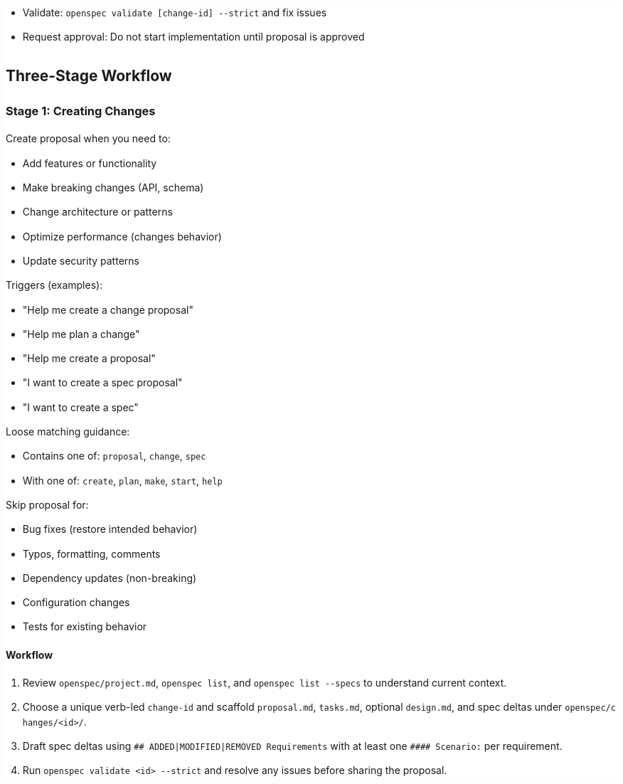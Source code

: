 - Validate: `openspec validate [change-id] --strict` and fix issues

- Request approval: Do not start implementation until proposal is approved

## Three-Stage Workflow

### Stage 1: Creating Changes

Create proposal when you need to:

- Add features or functionality

- Make breaking changes (API, schema)

- Change architecture or patterns

- Optimize performance (changes behavior)

- Update security patterns

Triggers (examples):

- "Help me create a change proposal"

- "Help me plan a change"

- "Help me create a proposal"

- "I want to create a spec proposal"

- "I want to create a spec"

Loose matching guidance:

- Contains one of: `proposal`, `change`, `spec`

- With one of: `create`, `plan`, `make`, `start`, `help`

Skip proposal for:

- Bug fixes (restore intended behavior)

- Typos, formatting, comments

- Dependency updates (non-breaking)

- Configuration changes

- Tests for existing behavior

#### Workflow

1. Review `openspec/project.md`, `openspec list`, and `openspec list --specs` to understand current context.

1. Choose a unique verb-led `change-id` and scaffold `proposal.md`, `tasks.md`,
   optional `design.md`, and spec deltas under `openspec/changes/<id>/`.

1. Draft spec deltas using `## ADDED|MODIFIED|REMOVED Requirements` with at least one `#### Scenario:` per requirement.

1. Run `openspec validate <id> --strict` and resolve any issues before sharing the proposal.
